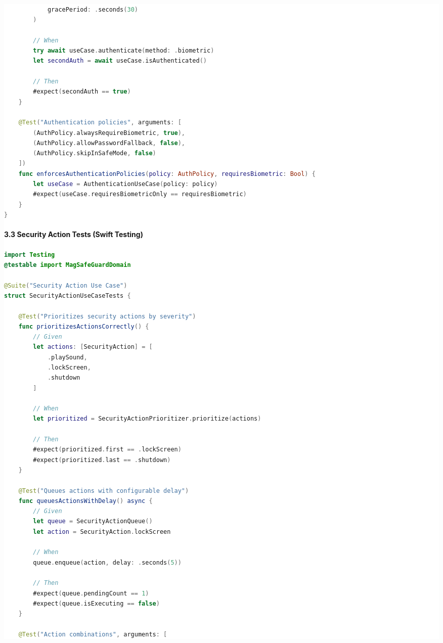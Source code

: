 ```swift
            gracePeriod: .seconds(30)
        )
        
        // When
        try await useCase.authenticate(method: .biometric)
        let secondAuth = await useCase.isAuthenticated()
        
        // Then
        #expect(secondAuth == true)
    }
    
    @Test("Authentication policies", arguments: [
        (AuthPolicy.alwaysRequireBiometric, true),
        (AuthPolicy.allowPasswordFallback, false),
        (AuthPolicy.skipInSafeMode, false)
    ])
    func enforcesAuthenticationPolicies(policy: AuthPolicy, requiresBiometric: Bool) {
        let useCase = AuthenticationUseCase(policy: policy)
        #expect(useCase.requiresBiometricOnly == requiresBiometric)
    }
}
```

#### 3.3 Security Action Tests (Swift Testing)

```swift
import Testing
@testable import MagSafeGuardDomain

@Suite("Security Action Use Case")
struct SecurityActionUseCaseTests {
    
    @Test("Prioritizes security actions by severity")
    func prioritizesActionsCorrectly() {
        // Given
        let actions: [SecurityAction] = [
            .playSound,
            .lockScreen,
            .shutdown
        ]
        
        // When
        let prioritized = SecurityActionPrioritizer.prioritize(actions)
        
        // Then
        #expect(prioritized.first == .lockScreen)
        #expect(prioritized.last == .shutdown)
    }
    
    @Test("Queues actions with configurable delay")
    func queuesActionsWithDelay() async {
        // Given
        let queue = SecurityActionQueue()
        let action = SecurityAction.lockScreen
        
        // When
        queue.enqueue(action, delay: .seconds(5))
        
        // Then
        #expect(queue.pendingCount == 1)
        #expect(queue.isExecuting == false)
    }
    
    @Test("Action combinations", arguments: [
```